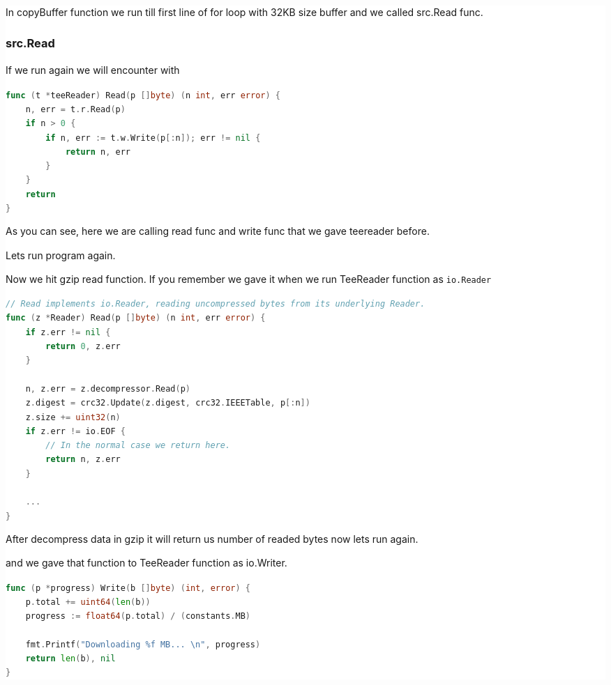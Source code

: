 In copyBuffer function we run till first line of for loop with 32KB size buffer and we called src.Read func. 

### src.Read

If we run again we will encounter with

```go
func (t *teeReader) Read(p []byte) (n int, err error) {
	n, err = t.r.Read(p)
	if n > 0 {
		if n, err := t.w.Write(p[:n]); err != nil {
			return n, err
		}
	}
	return
}
```

As you can see, here we are calling read func and write func that we gave teereader before.

Lets run program again.

Now we hit gzip read function. If you remember we gave it when we run TeeReader function as `io.Reader`

```go
// Read implements io.Reader, reading uncompressed bytes from its underlying Reader.
func (z *Reader) Read(p []byte) (n int, err error) {
	if z.err != nil {
		return 0, z.err
	}

	n, z.err = z.decompressor.Read(p)
	z.digest = crc32.Update(z.digest, crc32.IEEETable, p[:n])
	z.size += uint32(n)
	if z.err != io.EOF {
		// In the normal case we return here.
		return n, z.err
	}

	...
}
```

After decompress data in gzip it will return us number of readed bytes now lets run again.

and we gave that function to TeeReader function as io.Writer.

```go
func (p *progress) Write(b []byte) (int, error) {
	p.total += uint64(len(b))
	progress := float64(p.total) / (constants.MB)

	fmt.Printf("Downloading %f MB... \n", progress)
	return len(b), nil
}
```
